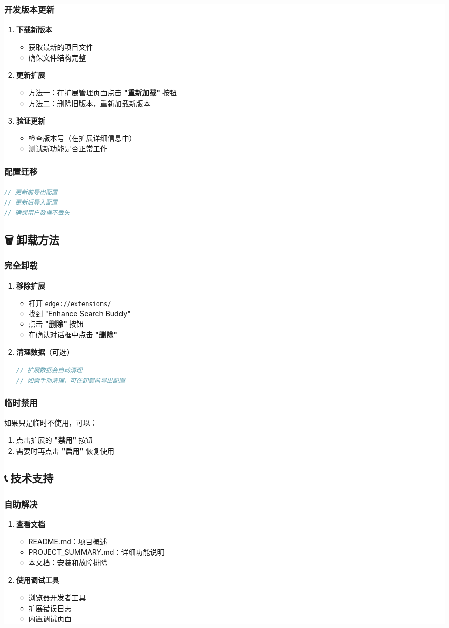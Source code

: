 ### 开发版本更新
1. **下载新版本**
   - 获取最新的项目文件
   - 确保文件结构完整

2. **更新扩展**
   - 方法一：在扩展管理页面点击 **"重新加载"** 按钮
   - 方法二：删除旧版本，重新加载新版本

3. **验证更新**
   - 检查版本号（在扩展详细信息中）
   - 测试新功能是否正常工作

### 配置迁移
```javascript
// 更新前导出配置
// 更新后导入配置
// 确保用户数据不丢失
```

## 🗑️ 卸载方法

### 完全卸载
1. **移除扩展**
   - 打开 `edge://extensions/`
   - 找到 "Enhance Search Buddy"
   - 点击 **"删除"** 按钮
   - 在确认对话框中点击 **"删除"**

2. **清理数据**（可选）
   ```javascript
   // 扩展数据会自动清理
   // 如需手动清理，可在卸载前导出配置
   ```

### 临时禁用
如果只是临时不使用，可以：
1. 点击扩展的 **"禁用"** 按钮
2. 需要时再点击 **"启用"** 恢复使用

## 📞 技术支持

### 自助解决
1. **查看文档**
   - README.md：项目概述
   - PROJECT_SUMMARY.md：详细功能说明
   - 本文档：安装和故障排除

2. **使用调试工具**
   - 浏览器开发者工具
   - 扩展错误日志
   - 内置调试页面
